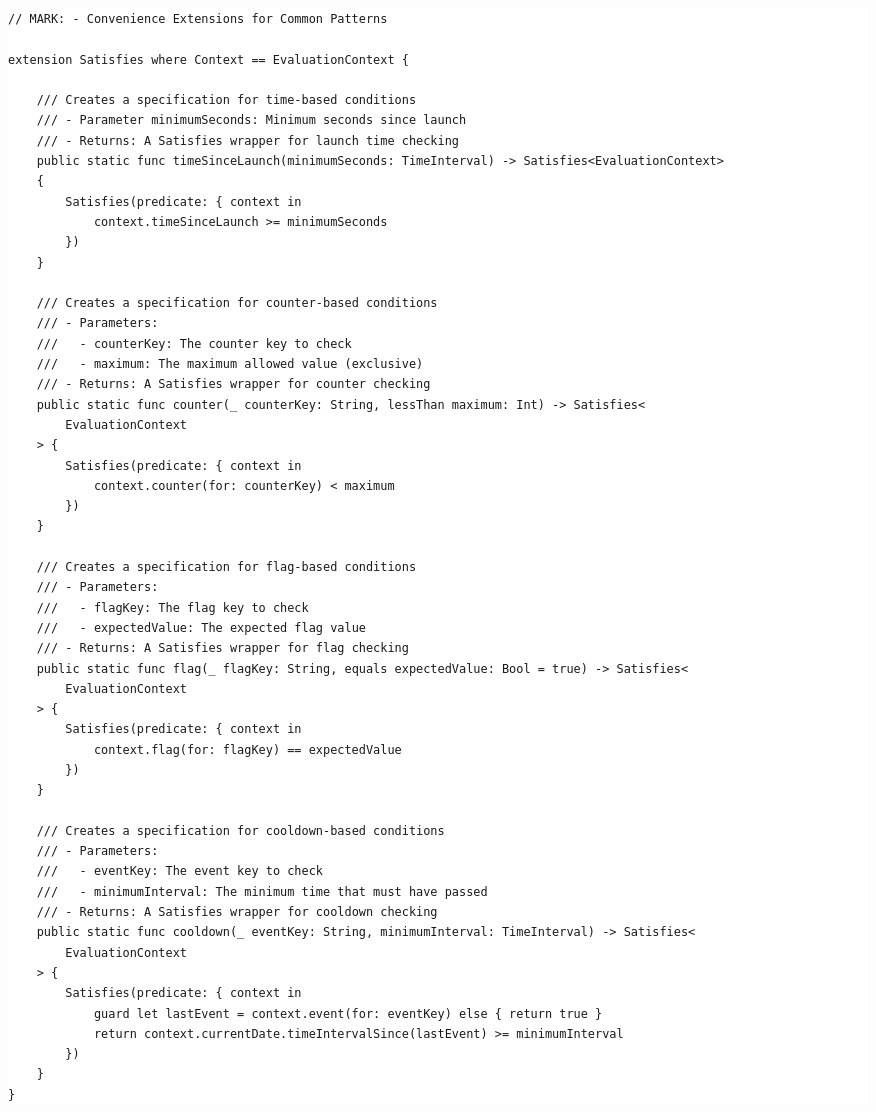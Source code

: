 ```
// MARK: - Convenience Extensions for Common Patterns

extension Satisfies where Context == EvaluationContext {

    /// Creates a specification for time-based conditions
    /// - Parameter minimumSeconds: Minimum seconds since launch
    /// - Returns: A Satisfies wrapper for launch time checking
    public static func timeSinceLaunch(minimumSeconds: TimeInterval) -> Satisfies<EvaluationContext>
    {
        Satisfies(predicate: { context in
            context.timeSinceLaunch >= minimumSeconds
        })
    }

    /// Creates a specification for counter-based conditions
    /// - Parameters:
    ///   - counterKey: The counter key to check
    ///   - maximum: The maximum allowed value (exclusive)
    /// - Returns: A Satisfies wrapper for counter checking
    public static func counter(_ counterKey: String, lessThan maximum: Int) -> Satisfies<
        EvaluationContext
    > {
        Satisfies(predicate: { context in
            context.counter(for: counterKey) < maximum
        })
    }

    /// Creates a specification for flag-based conditions
    /// - Parameters:
    ///   - flagKey: The flag key to check
    ///   - expectedValue: The expected flag value
    /// - Returns: A Satisfies wrapper for flag checking
    public static func flag(_ flagKey: String, equals expectedValue: Bool = true) -> Satisfies<
        EvaluationContext
    > {
        Satisfies(predicate: { context in
            context.flag(for: flagKey) == expectedValue
        })
    }

    /// Creates a specification for cooldown-based conditions
    /// - Parameters:
    ///   - eventKey: The event key to check
    ///   - minimumInterval: The minimum time that must have passed
    /// - Returns: A Satisfies wrapper for cooldown checking
    public static func cooldown(_ eventKey: String, minimumInterval: TimeInterval) -> Satisfies<
        EvaluationContext
    > {
        Satisfies(predicate: { context in
            guard let lastEvent = context.event(for: eventKey) else { return true }
            return context.currentDate.timeIntervalSince(lastEvent) >= minimumInterval
        })
    }
}
```
